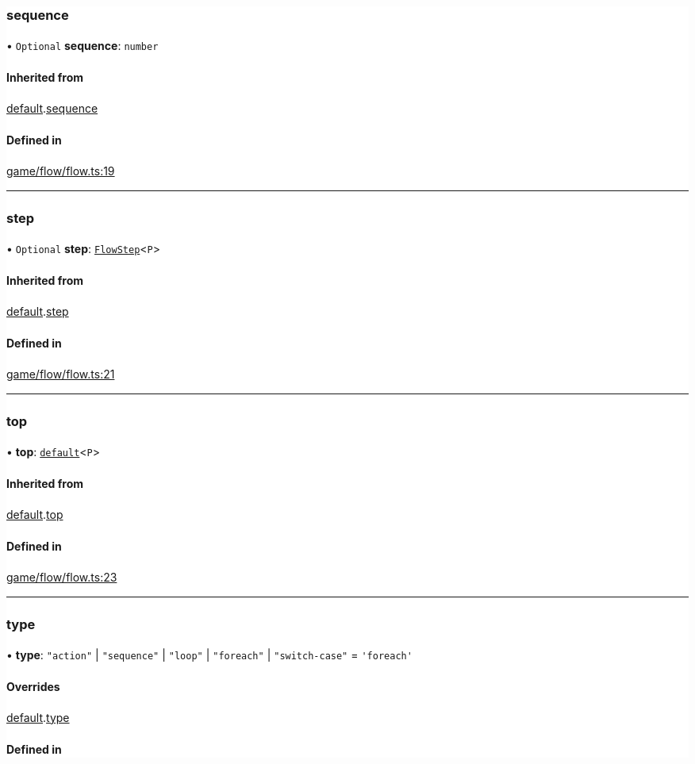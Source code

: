 ### sequence

• `Optional` **sequence**: `number`

#### Inherited from

[default](game_flow_for_loop.default.md).[sequence](game_flow_for_loop.default.md#sequence)

#### Defined in

[game/flow/flow.ts:19](https://github.com/aghull/boardzilla-core/blob/1935b1b/game/flow/flow.ts#L19)

___

### step

• `Optional` **step**: [`FlowStep`](../modules/game_flow_types.md#flowstep)<`P`\>

#### Inherited from

[default](game_flow_for_loop.default.md).[step](game_flow_for_loop.default.md#step)

#### Defined in

[game/flow/flow.ts:21](https://github.com/aghull/boardzilla-core/blob/1935b1b/game/flow/flow.ts#L21)

___

### top

• **top**: [`default`](game_flow_flow.default.md)<`P`\>

#### Inherited from

[default](game_flow_for_loop.default.md).[top](game_flow_for_loop.default.md#top)

#### Defined in

[game/flow/flow.ts:23](https://github.com/aghull/boardzilla-core/blob/1935b1b/game/flow/flow.ts#L23)

___

### type

• **type**: ``"action"`` \| ``"sequence"`` \| ``"loop"`` \| ``"foreach"`` \| ``"switch-case"`` = `'foreach'`

#### Overrides

[default](game_flow_for_loop.default.md).[type](game_flow_for_loop.default.md#type)

#### Defined in
